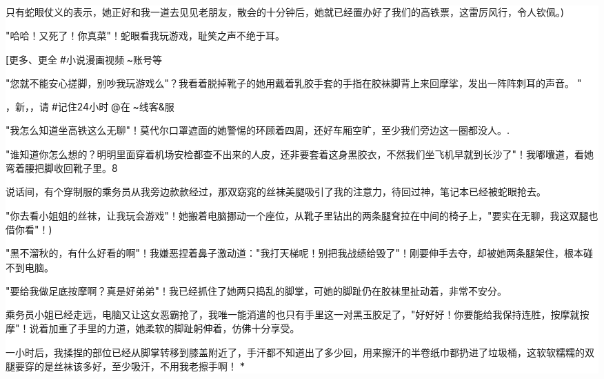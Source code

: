 



只有蛇眼仗义的表示，她正好和我一道去见见老朋友，散会的十分钟后，她就已经置办好了我们的高铁票，这雷厉风行，令人钦佩。)





"哈哈！又死了！你真菜"！蛇眼看我玩游戏，耻笑之声不绝于耳。

 [更多、更全 #小说漫画视频 ~账号等







"您就不能安心搓脚，别吵我玩游戏么"？我看着脱掉靴子的她用戴着乳胶手套的手指在胶袜脚背上来回摩挲，发出一阵阵刺耳的声音。 "



，新，，请 #记住24小时 @在 ~线客&服





"我怎么知道坐高铁这么无聊"！莫代尔口罩遮面的她警惕的环顾着四周，还好车厢空旷，至少我们旁边这一圈都没人。.







"谁知道你怎么想的？明明里面穿着机场安检都查不出来的人皮，还非要套着这身黑胶衣，不然我们坐飞机早就到长沙了"！我嘟囔道，看她弯着腰把脚收回靴子里。8







说话间，有个穿制服的乘务员从我旁边款款经过，那双窈窕的丝袜美腿吸引了我的注意力，待回过神，笔记本已经被蛇眼抢去。





"你去看小姐姐的丝袜，让我玩会游戏"！她搬着电脑挪动一个座位，从靴子里钻出的两条腿耷拉在中间的椅子上，"要实在无聊，我这双腿也借你看"！)





"黑不溜秋的，有什么好看的啊"！我嫌恶捏着鼻子激动道："我打天梯呢！别把我战绩给毁了"！刚要伸手去夺，却被她两条腿架住，根本碰不到电脑。





"要给我做足底按摩啊？真是好弟弟"！我已经抓住了她两只捣乱的脚掌，可她的脚趾仍在胶袜里扯动着，非常不安分。







乘务员小姐已经走远，电脑又让这女恶霸抢了，我唯一能消遣的也只有手里这一对黑玉胶足了，"好好好！你要能给我保持连胜，按摩就按摩"！说着加重了手里的力道，她柔软的脚趾躬伸着，仿佛十分享受。





一小时后，我揉捏的部位已经从脚掌转移到膝盖附近了，手汗都不知道出了多少回，用来擦汗的半卷纸巾都扔进了垃圾桶，这软软糯糯的双腿要穿的是丝袜该多好，至少吸汗，不用我老擦手啊！ *


